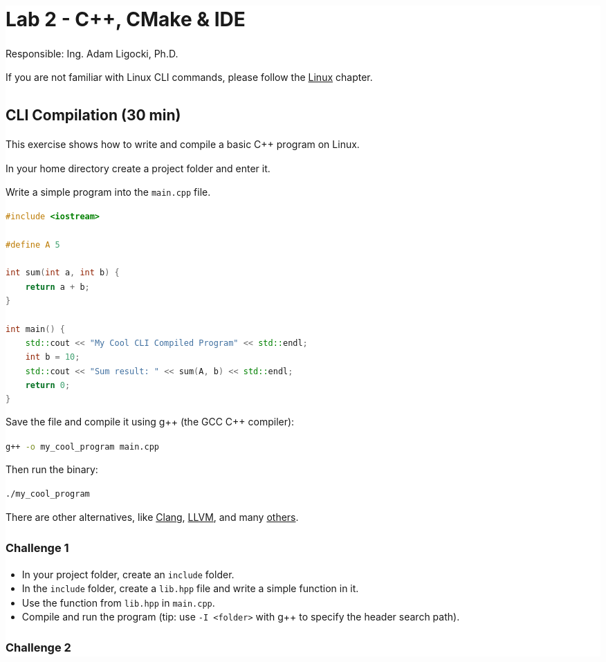 # Lab 2 - C++, CMake & IDE

Responsible: Ing. Adam Ligocki, Ph.D.


If you are not familiar with Linux CLI commands, please follow the [Linux](../../4_others/text/1_linux.md) chapter.

## CLI Compilation (30 min)

This exercise shows how to write and compile a basic C++ program on Linux.

In your home directory create a project folder and enter it.

Write a simple program into the `main.cpp` file.

```c++
#include <iostream>

#define A 5

int sum(int a, int b) {
    return a + b;
}

int main() {
    std::cout << "My Cool CLI Compiled Program" << std::endl;
    int b = 10;
    std::cout << "Sum result: " << sum(A, b) << std::endl;
    return 0;
}
```

Save the file and compile it using g++ (the GCC C++ compiler):
```bash
g++ -o my_cool_program main.cpp
```

Then run the binary:
```bash
./my_cool_program
```

There are other alternatives, like [Clang](https://clang.llvm.org/), [LLVM](https://llvm.org/), and many [others](https://en.wikipedia.org/wiki/List_of_compilers#C++_compilers).

### Challenge 1 

 - In your project folder, create an `include` folder.
 - In the `include` folder, create a `lib.hpp` file and write a simple function in it.
 - Use the function from `lib.hpp` in `main.cpp`.
 - Compile and run the program (tip: use `-I <folder>` with g++ to specify the header search path).

### Challenge 2
 